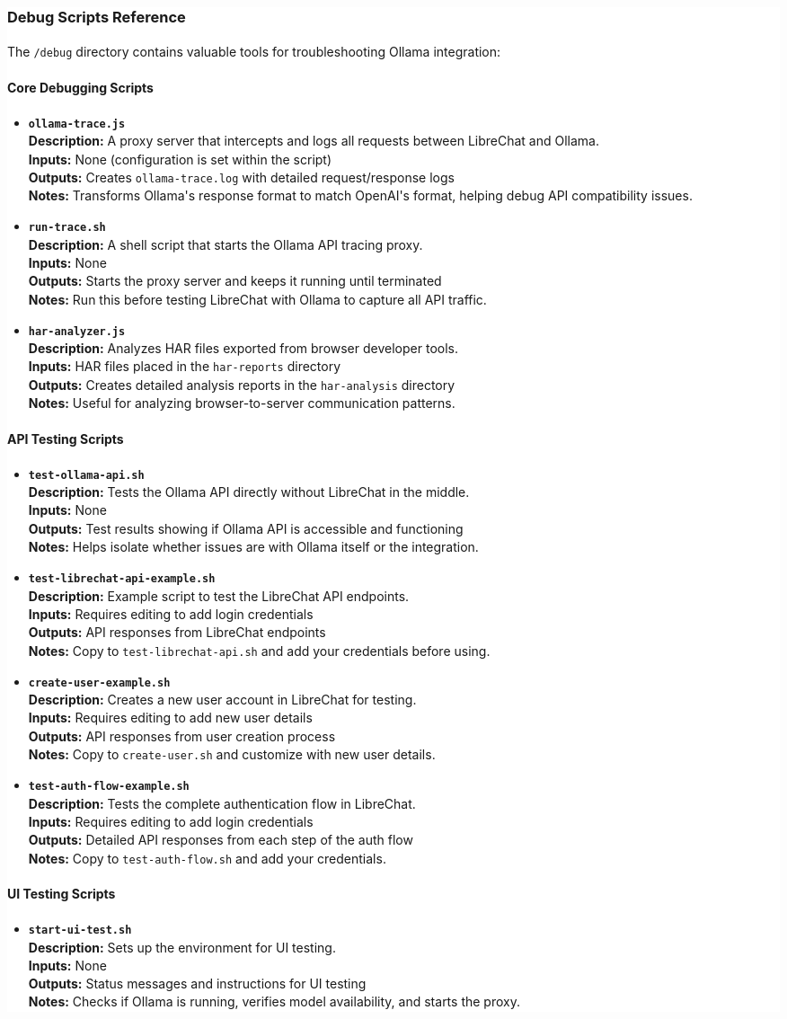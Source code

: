 ### Debug Scripts Reference

The `/debug` directory contains valuable tools for troubleshooting Ollama integration:

#### Core Debugging Scripts

- **`ollama-trace.js`**  
  **Description:** A proxy server that intercepts and logs all requests between LibreChat and Ollama.  
  **Inputs:** None (configuration is set within the script)  
  **Outputs:** Creates `ollama-trace.log` with detailed request/response logs  
  **Notes:** Transforms Ollama's response format to match OpenAI's format, helping debug API compatibility issues.

- **`run-trace.sh`**  
  **Description:** A shell script that starts the Ollama API tracing proxy.  
  **Inputs:** None  
  **Outputs:** Starts the proxy server and keeps it running until terminated  
  **Notes:** Run this before testing LibreChat with Ollama to capture all API traffic.

- **`har-analyzer.js`**  
  **Description:** Analyzes HAR files exported from browser developer tools.  
  **Inputs:** HAR files placed in the `har-reports` directory  
  **Outputs:** Creates detailed analysis reports in the `har-analysis` directory  
  **Notes:** Useful for analyzing browser-to-server communication patterns.

#### API Testing Scripts

- **`test-ollama-api.sh`**  
  **Description:** Tests the Ollama API directly without LibreChat in the middle.  
  **Inputs:** None  
  **Outputs:** Test results showing if Ollama API is accessible and functioning  
  **Notes:** Helps isolate whether issues are with Ollama itself or the integration.

- **`test-librechat-api-example.sh`**  
  **Description:** Example script to test the LibreChat API endpoints.  
  **Inputs:** Requires editing to add login credentials  
  **Outputs:** API responses from LibreChat endpoints  
  **Notes:** Copy to `test-librechat-api.sh` and add your credentials before using.

- **`create-user-example.sh`**  
  **Description:** Creates a new user account in LibreChat for testing.  
  **Inputs:** Requires editing to add new user details  
  **Outputs:** API responses from user creation process  
  **Notes:** Copy to `create-user.sh` and customize with new user details.

- **`test-auth-flow-example.sh`**  
  **Description:** Tests the complete authentication flow in LibreChat.  
  **Inputs:** Requires editing to add login credentials  
  **Outputs:** Detailed API responses from each step of the auth flow  
  **Notes:** Copy to `test-auth-flow.sh` and add your credentials.

#### UI Testing Scripts

- **`start-ui-test.sh`**  
  **Description:** Sets up the environment for UI testing.  
  **Inputs:** None  
  **Outputs:** Status messages and instructions for UI testing  
  **Notes:** Checks if Ollama is running, verifies model availability, and starts the proxy.
